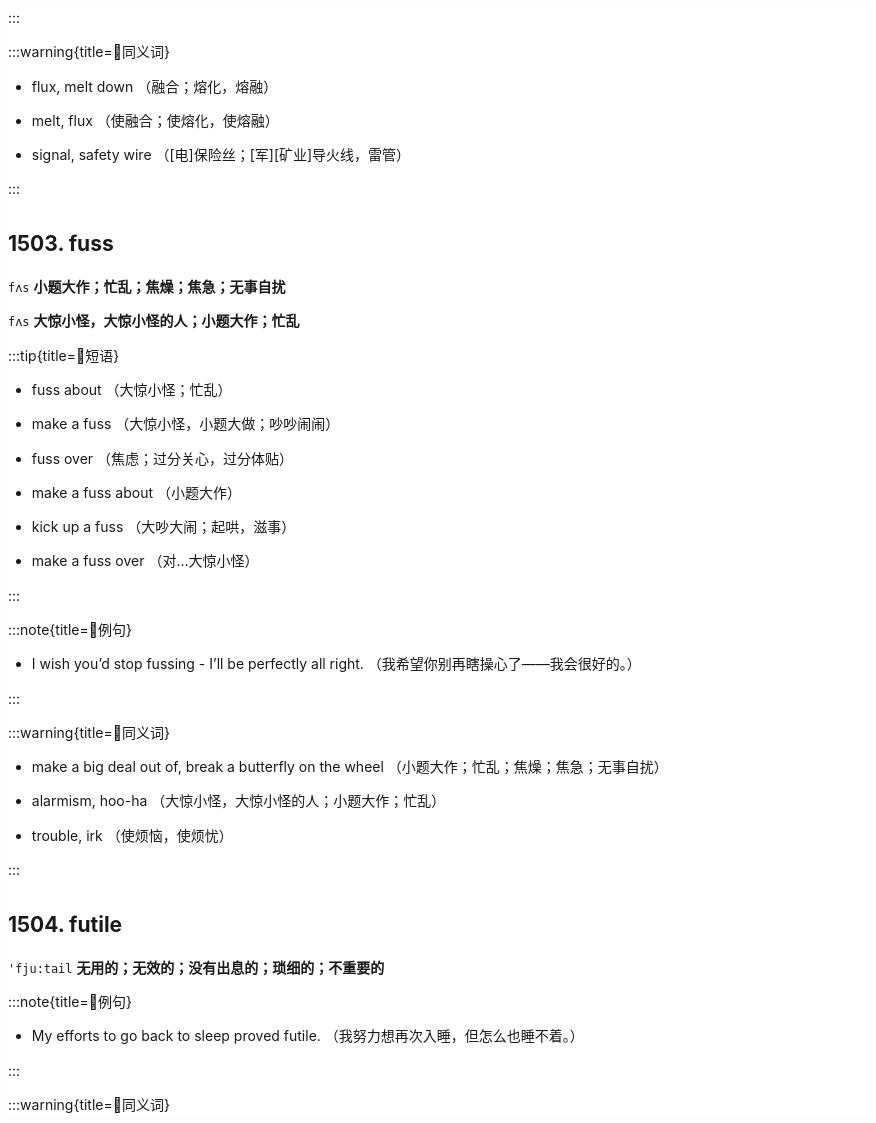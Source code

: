 :::

:::warning{title=🤔同义词}

- flux, melt down （融合；熔化，熔融）

- melt, flux （使融合；使熔化，使熔融）

- signal, safety wire （[电]保险丝；[军][矿业]导火线，雷管）

:::


## 1503. fuss

`fʌs`  **小题大作；忙乱；焦燥；焦急；无事自扰**

`fʌs`  **大惊小怪，大惊小怪的人；小题大作；忙乱**

:::tip{title=🤩短语}

- fuss about （大惊小怪；忙乱）

- make a fuss （大惊小怪，小题大做；吵吵闹闹）

- fuss over （焦虑；过分关心，过分体贴）

- make a fuss about （小题大作）

- kick up a fuss （大吵大闹；起哄，滋事）

- make a fuss over （对…大惊小怪）

:::

:::note{title=🎤例句}

- I wish you’d stop fussing - I’ll be perfectly all right. （我希望你别再瞎操心了——我会很好的。）

:::

:::warning{title=🤔同义词}

- make a big deal out of, break a butterfly on the wheel （小题大作；忙乱；焦燥；焦急；无事自扰）

- alarmism, hoo-ha （大惊小怪，大惊小怪的人；小题大作；忙乱）

- trouble, irk （使烦恼，使烦忧）

:::


## 1504. futile

`'fju:tail`  **无用的；无效的；没有出息的；琐细的；不重要的**

:::note{title=🎤例句}

- My efforts to go back to sleep proved futile. （我努力想再次入睡，但怎么也睡不着。）

:::

:::warning{title=🤔同义词}
